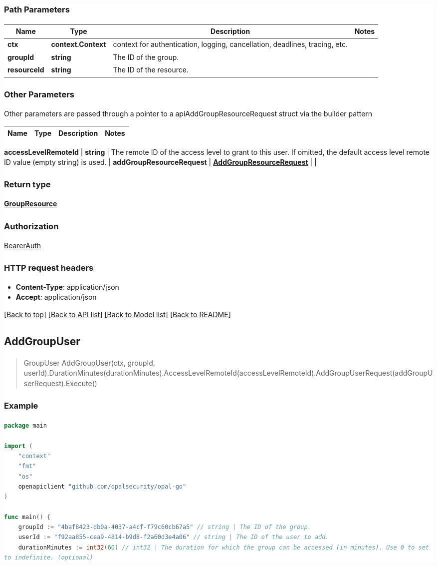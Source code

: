 ### Path Parameters


Name | Type | Description  | Notes
------------- | ------------- | ------------- | -------------
**ctx** | **context.Context** | context for authentication, logging, cancellation, deadlines, tracing, etc.
**groupId** | **string** | The ID of the group. | 
**resourceId** | **string** | The ID of the resource. | 

### Other Parameters

Other parameters are passed through a pointer to a apiAddGroupResourceRequest struct via the builder pattern


Name | Type | Description  | Notes
------------- | ------------- | ------------- | -------------


 **accessLevelRemoteId** | **string** | The remote ID of the access level to grant to this user. If omitted, the default access level remote ID value (empty string) is used. | 
 **addGroupResourceRequest** | [**AddGroupResourceRequest**](AddGroupResourceRequest.md) |  | 

### Return type

[**GroupResource**](GroupResource.md)

### Authorization

[BearerAuth](../README.md#BearerAuth)

### HTTP request headers

- **Content-Type**: application/json
- **Accept**: application/json

[[Back to top]](#) [[Back to API list]](../README.md#documentation-for-api-endpoints)
[[Back to Model list]](../README.md#documentation-for-models)
[[Back to README]](../README.md)


## AddGroupUser

> GroupUser AddGroupUser(ctx, groupId, userId).DurationMinutes(durationMinutes).AccessLevelRemoteId(accessLevelRemoteId).AddGroupUserRequest(addGroupUserRequest).Execute()





### Example

```go
package main

import (
	"context"
	"fmt"
	"os"
	openapiclient "github.com/opalsecurity/opal-go"
)

func main() {
	groupId := "4baf8423-db0a-4037-a4cf-f79c60cb67a5" // string | The ID of the group.
	userId := "f92aa855-cea9-4814-b9d8-f2a60d3e4a06" // string | The ID of the user to add.
	durationMinutes := int32(60) // int32 | The duration for which the group can be accessed (in minutes). Use 0 to set to indefinite. (optional)
```